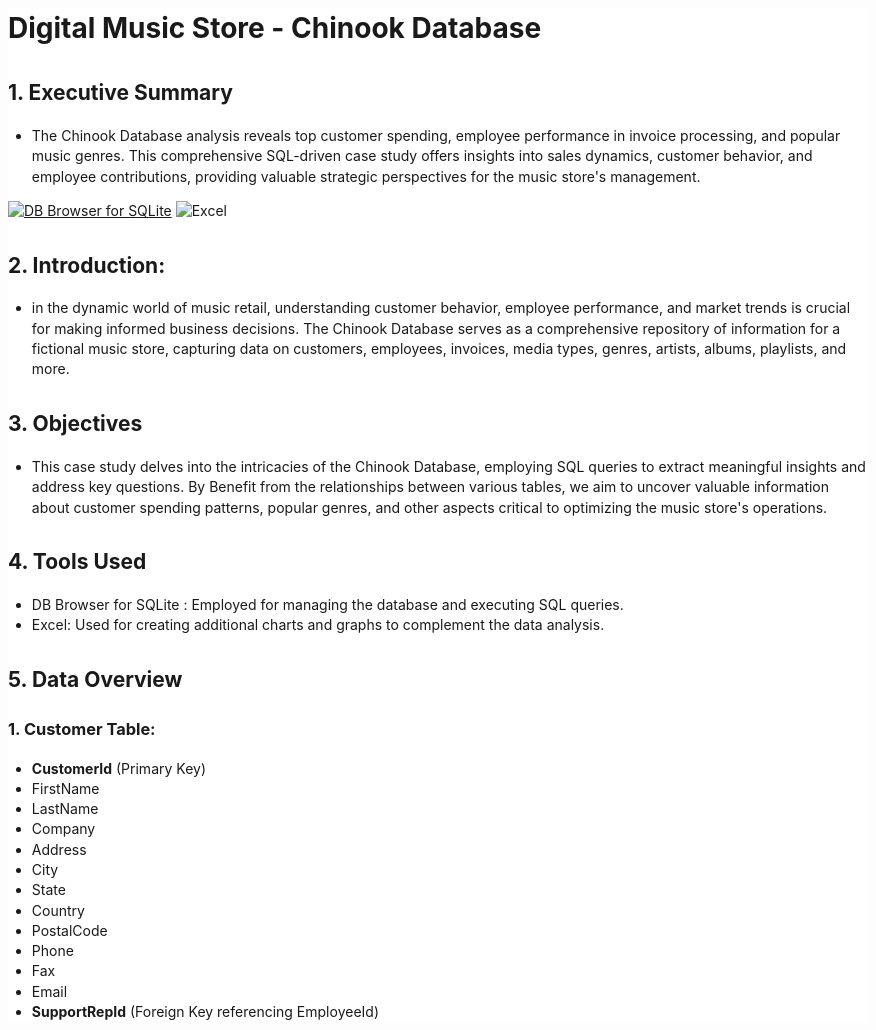 # Digital Music Store - Chinook Database

## 1. Executive Summary 
- The Chinook Database analysis reveals top customer spending, employee performance in invoice processing, 
and popular music genres. This comprehensive SQL-driven case study offers insights into sales dynamics, 
customer behavior, and employee contributions, providing valuable strategic perspectives for the music store's 
management. 

[![DB Browser for SQLite](https://img.shields.io/badge/DB%20Browser%20for%20SQLite-003B57?style=for-the-badge&logo=sqlite&logoColor=white)](https://sqlitebrowser.org/)
![Excel](https://img.shields.io/badge/Microsoft%20Excel-217346.svg?style=for-the-badge&logo=Microsoft-Excel&logoColor=white) 

## 2. Introduction: 
- in the dynamic world of music retail, understanding customer behavior, employee performance, and market trends is 
crucial for making informed business decisions. The Chinook Database serves as a comprehensive repository of 
information for a fictional music store, capturing data on customers, employees, invoices, media types, genres, artists, 
albums, playlists, and more. 

## 3. Objectives 
- This case study delves into the intricacies of the Chinook Database, employing SQL queries to extract meaningful insights 
and address key questions. By Benefit from the relationships between various tables, we aim to uncover valuable 
information about customer spending patterns, popular genres, and other aspects critical to optimizing the music store's 
operations.

## 4. Tools Used

- DB Browser for SQLite : Employed for managing the database and executing SQL queries.
- Excel: Used for creating additional charts and graphs to complement the data analysis. 

## 5. Data Overview

### 1. Customer Table:
- **CustomerId** (Primary Key)
- FirstName
- LastName
- Company
- Address
- City
- State
- Country
- PostalCode
- Phone
- Fax
- Email
- **SupportRepId** (Foreign Key referencing EmployeeId)
